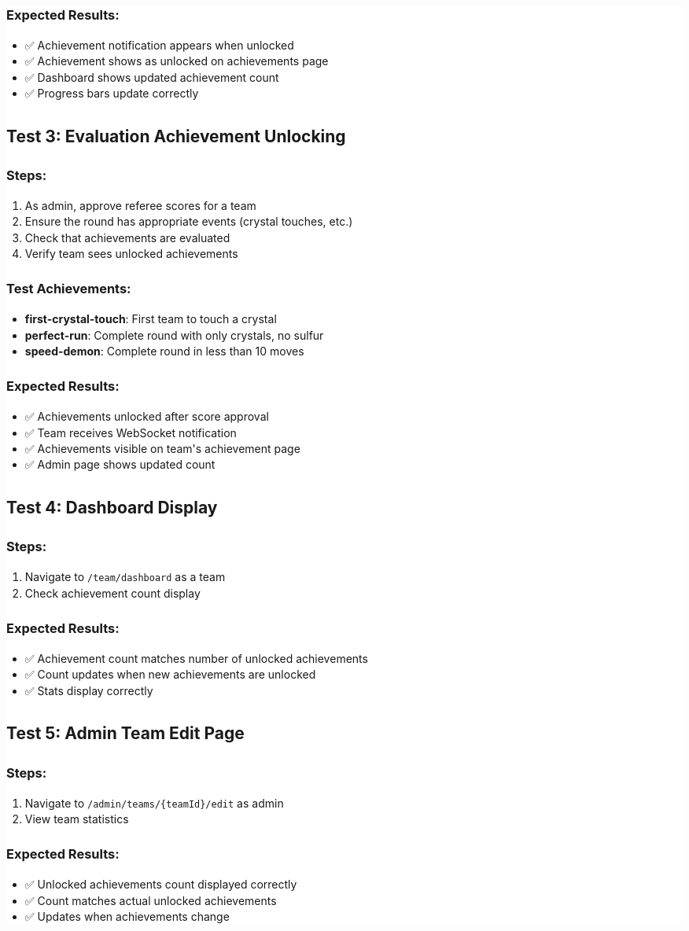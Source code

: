 ### Expected Results:
- ✅ Achievement notification appears when unlocked
- ✅ Achievement shows as unlocked on achievements page
- ✅ Dashboard shows updated achievement count
- ✅ Progress bars update correctly

## Test 3: Evaluation Achievement Unlocking

### Steps:
1. As admin, approve referee scores for a team
2. Ensure the round has appropriate events (crystal touches, etc.)
3. Check that achievements are evaluated
4. Verify team sees unlocked achievements

### Test Achievements:
- **first-crystal-touch**: First team to touch a crystal
- **perfect-run**: Complete round with only crystals, no sulfur
- **speed-demon**: Complete round in less than 10 moves

### Expected Results:
- ✅ Achievements unlocked after score approval
- ✅ Team receives WebSocket notification
- ✅ Achievements visible on team's achievement page
- ✅ Admin page shows updated count

## Test 4: Dashboard Display

### Steps:
1. Navigate to `/team/dashboard` as a team
2. Check achievement count display

### Expected Results:
- ✅ Achievement count matches number of unlocked achievements
- ✅ Count updates when new achievements are unlocked
- ✅ Stats display correctly

## Test 5: Admin Team Edit Page

### Steps:
1. Navigate to `/admin/teams/{teamId}/edit` as admin
2. View team statistics

### Expected Results:
- ✅ Unlocked achievements count displayed correctly
- ✅ Count matches actual unlocked achievements
- ✅ Updates when achievements change
